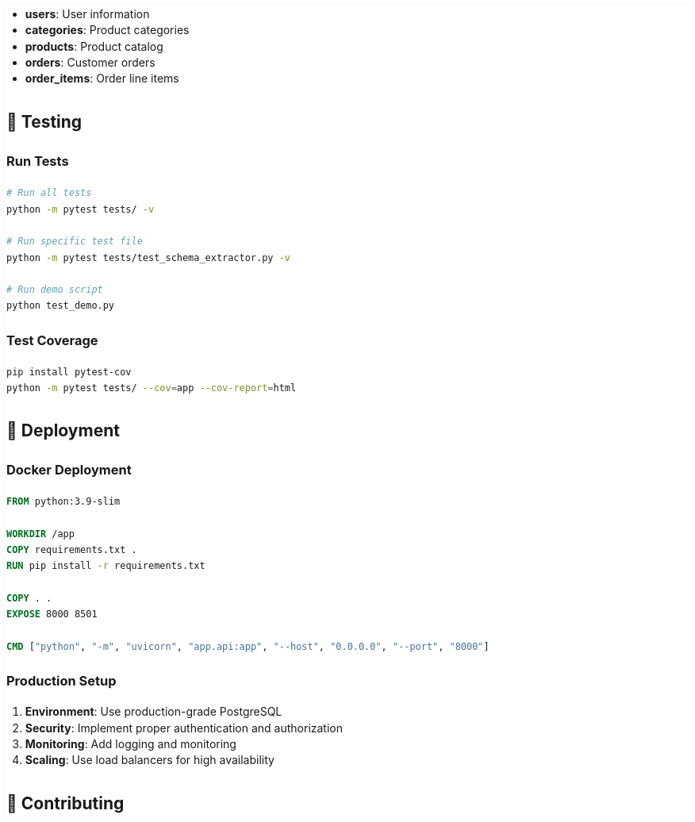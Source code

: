 - **users**: User information
- **categories**: Product categories
- **products**: Product catalog
- **orders**: Customer orders
- **order_items**: Order line items

## 🧪 Testing

### Run Tests
```bash
# Run all tests
python -m pytest tests/ -v

# Run specific test file
python -m pytest tests/test_schema_extractor.py -v

# Run demo script
python test_demo.py
```

### Test Coverage
```bash
pip install pytest-cov
python -m pytest tests/ --cov=app --cov-report=html
```

## 🚀 Deployment

### Docker Deployment

```dockerfile
FROM python:3.9-slim

WORKDIR /app
COPY requirements.txt .
RUN pip install -r requirements.txt

COPY . .
EXPOSE 8000 8501

CMD ["python", "-m", "uvicorn", "app.api:app", "--host", "0.0.0.0", "--port", "8000"]
```

### Production Setup

1. **Environment**: Use production-grade PostgreSQL
2. **Security**: Implement proper authentication and authorization
3. **Monitoring**: Add logging and monitoring
4. **Scaling**: Use load balancers for high availability

## 🤝 Contributing
